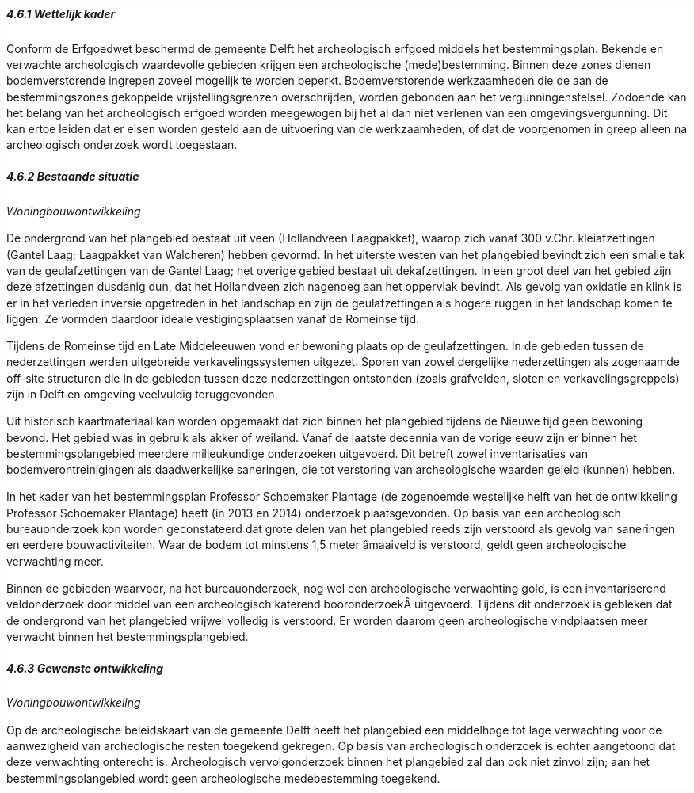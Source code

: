 ##### 4\.6\.1 Wettelijk kader

Conform de Erfgoedwet beschermd de gemeente Delft het archeologisch erfgoed middels het bestemmingsplan. Bekende en verwachte archeologisch waardevolle gebieden krijgen een archeologische (mede)bestemming. Binnen deze zones dienen bodemverstorende ingrepen zoveel mogelijk te worden beperkt. Bodemverstorende werkzaamheden die de aan de bestemmingszones gekoppelde vrijstellingsgrenzen overschrijden, worden gebonden aan het vergunningenstelsel. Zodoende kan het belang van het archeologisch erfgoed worden meegewogen bij het al dan niet verlenen van een omgevingsvergunning. Dit kan ertoe leiden dat er eisen worden gesteld aan de uitvoering van de werkzaamheden, of dat de voorgenomen in greep alleen na archeologisch onderzoek wordt toegestaan.

##### 4\.6\.2 Bestaande situatie

*Woningbouwontwikkeling*

De ondergrond van het plangebied bestaat uit veen (Hollandveen Laagpakket), waarop zich vanaf 300 v.Chr. kleiafzettingen (Gantel Laag; Laagpakket van Walcheren) hebben gevormd. In het uiterste westen van het plangebied bevindt zich een smalle tak van de geulafzettingen van de Gantel Laag; het overige gebied bestaat uit dekafzettingen. In een groot deel van het gebied zijn deze afzettingen dusdanig dun, dat het Hollandveen zich nagenoeg aan het oppervlak bevindt. Als gevolg van oxidatie en klink is er in het verleden inversie opgetreden in het landschap en zijn de geulafzettingen als hogere ruggen in het landschap komen te liggen. Ze vormden daardoor ideale vestigingsplaatsen vanaf de Romeinse tijd.

Tijdens de Romeinse tijd en Late Middeleeuwen vond er bewoning plaats op de geulafzettingen. In de gebieden tussen de nederzettingen werden uitgebreide verkavelingssystemen uitgezet. Sporen van zowel dergelijke nederzettingen als zogenaamde off\-site structuren die in de gebieden tussen deze nederzettingen ontstonden (zoals grafvelden, sloten en verkavelingsgreppels) zijn in Delft en omgeving veelvuldig teruggevonden.

Uit historisch kaartmateriaal kan worden opgemaakt dat zich binnen het plangebied tijdens de Nieuwe tijd geen bewoning bevond. Het gebied was in gebruik als akker of weiland. Vanaf de laatste decennia van de vorige eeuw zijn er binnen het bestemmingsplangebied meerdere milieukundige onderzoeken uitgevoerd. Dit betreft zowel inventarisaties van bodemverontreinigingen als daadwerkelijke saneringen, die tot verstoring van archeologische waarden geleid (kunnen) hebben.

In het kader van het bestemmingsplan Professor Schoemaker Plantage (de zogenoemde westelijke helft van het de ontwikkeling Professor Schoemaker Plantage) heeft (in 2013 en 2014\) onderzoek plaatsgevonden. Op basis van een archeologisch bureauonderzoek kon worden geconstateerd dat grote delen van het plangebied reeds zijn verstoord als gevolg van saneringen en eerdere bouwactiviteiten. Waar de bodem tot minstens 1,5 meter âmaaiveld is verstoord, geldt geen archeologische verwachting meer.

Binnen de gebieden waarvoor, na het bureauonderzoek, nog wel een archeologische verwachting gold, is een inventariserend veldonderzoek door middel van een archeologisch katerend booronderzoekÂ uitgevoerd. Tijdens dit onderzoek is gebleken dat de ondergrond van het plangebied vrijwel volledig is verstoord. Er worden daarom geen archeologische vindplaatsen meer verwacht binnen het bestemmingsplangebied.

##### 4\.6\.3 Gewenste ontwikkeling

*Woningbouwontwikkeling*

Op de archeologische beleidskaart van de gemeente Delft heeft het plangebied een middelhoge tot lage verwachting voor de aanwezigheid van archeologische resten toegekend gekregen. Op basis van archeologisch onderzoek is echter aangetoond dat deze verwachting onterecht is. Archeologisch vervolgonderzoek binnen het plangebied zal dan ook niet zinvol zijn; aan het bestemmingsplangebied wordt geen archeologische medebestemming toegekend.
